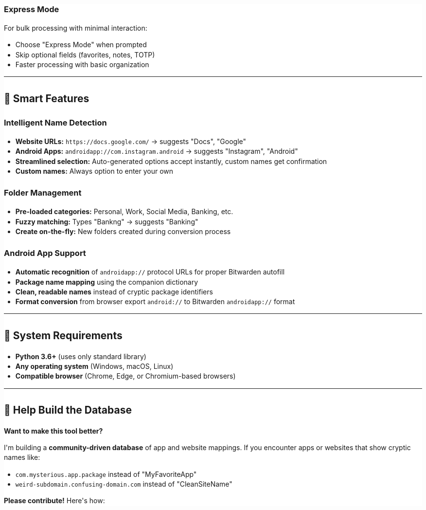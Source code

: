 ### Express Mode

For bulk processing with minimal interaction:

- Choose "Express Mode" when prompted
- Skip optional fields (favorites, notes, TOTP)
- Faster processing with basic organization

---

## 🌟 Smart Features

### Intelligent Name Detection

- **Website URLs:** `https://docs.google.com/` → suggests "Docs", "Google"
- **Android Apps:** `androidapp://com.instagram.android` → suggests "Instagram", "Android"
- **Streamlined selection:** Auto-generated options accept instantly, custom names get confirmation
- **Custom names:** Always option to enter your own

### Folder Management

- **Pre-loaded categories:** Personal, Work, Social Media, Banking, etc.
- **Fuzzy matching:** Types "Bankng" → suggests "Banking"
- **Create on-the-fly:** New folders created during conversion process

### Android App Support

- **Automatic recognition** of `androidapp://` protocol URLs for proper Bitwarden autofill
- **Package name mapping** using the companion dictionary
- **Clean, readable names** instead of cryptic package identifiers
- **Format conversion** from browser export `android://` to Bitwarden `androidapp://` format

---

## 🔧 System Requirements

- **Python 3.6+** (uses only standard library)
- **Any operating system** (Windows, macOS, Linux)
- **Compatible browser** (Chrome, Edge, or Chromium-based browsers)

---

## 🤝 Help Build the Database

**Want to make this tool better?**

I'm building a **community-driven database** of app and website mappings. If you encounter apps or websites that show cryptic names like:

- `com.mysterious.app.package` instead of "MyFavoriteApp"
- `weird-subdomain.confusing-domain.com` instead of "CleanSiteName"

**Please contribute!** Here's how:
